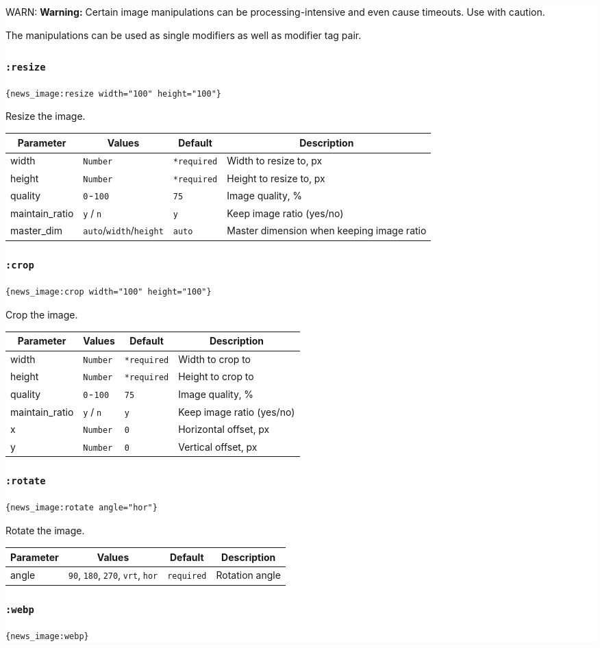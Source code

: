 WARN: **Warning:** Certain image manipulations can be processing-intensive and even cause timeouts. Use with caution.

The manipulations can be used as single modifiers as well as modifier tag pair.

### `:resize`

    {news_image:resize width="100" height="100"}

Resize the image.

| Parameter | Values  | Default    | Description                           |
| --------- | ------- | ---------- | -------------------------------------- |
| width    | `Number` | `*required`| Width to resize to, px |
| height   | `Number` | `*required`| Height to resize to, px |
| quality  | `0`-`100`| `75`| Image quality, % |
| maintain_ratio   | `y` / `n` | `y`| Keep image ratio (yes/no)  |
| master_dim        | `auto`/`width`/`height` | `auto`| Master dimension when keeping image ratio |

### `:crop`

    {news_image:crop width="100" height="100"}

Crop the image.

| Parameter | Values  | Default    | Description                           |
| --------- | ------- | ---------- | -------------------------------------- |
| width    | `Number` | `*required`| Width to crop to |
| height   | `Number` | `*required`| Height to crop to |
| quality  | `0`-`100`| `75`| Image quality, % |
| maintain_ratio   | `y` / `n` | `y`| Keep image ratio (yes/no)  |
| x        | `Number` | `0`| Horizontal offset, px |
| y        | `Number` | `0`| Vertical offset, px |

### `:rotate`

    {news_image:rotate angle="hor"}

Rotate the image.

| Parameter | Values  | Default    | Description                           |
| --------- | ------- | ---------- | -------------------------------------- |
| angle    | `90`, `180`, `270`, `vrt`, `hor` | `required`| Rotation angle |

### `:webp`

    {news_image:webp}
